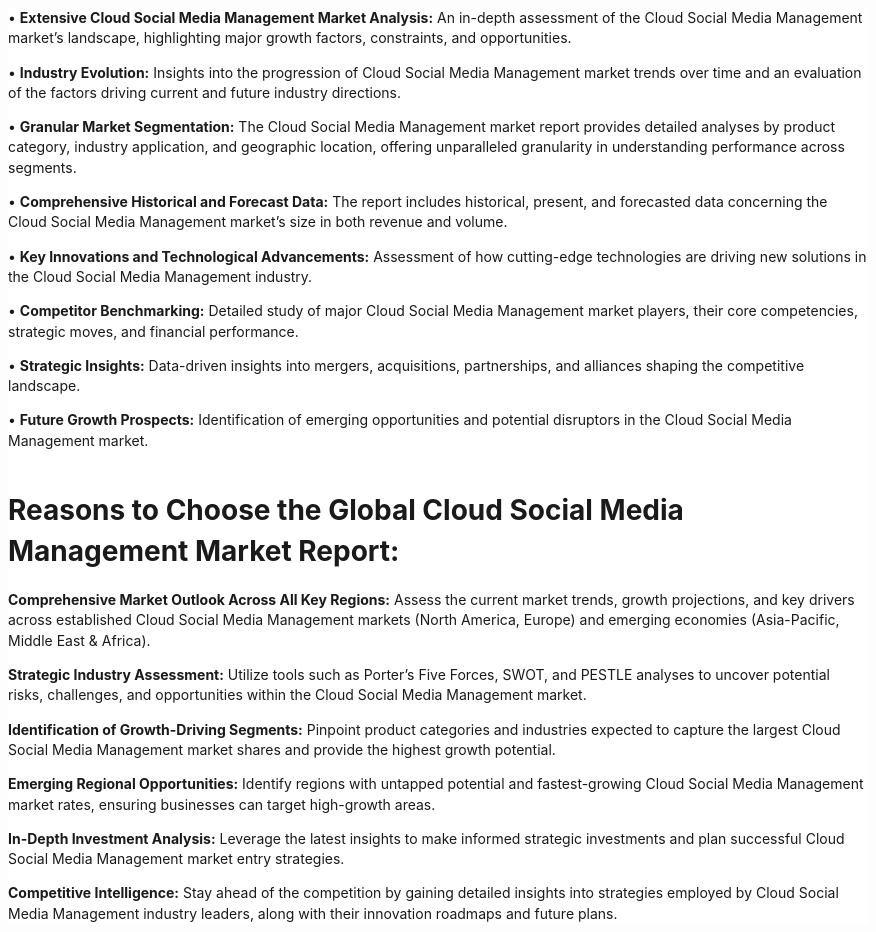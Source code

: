 • <strong>Extensive Cloud Social Media Management Market Analysis:</strong> An in-depth assessment of the Cloud Social Media Management market’s landscape, highlighting major growth factors, constraints, and opportunities.

• <strong>Industry Evolution:</strong> Insights into the progression of Cloud Social Media Management market trends over time and an evaluation of the factors driving current and future industry directions.

• <strong>Granular Market Segmentation:</strong> The Cloud Social Media Management market report provides detailed analyses by product category, industry application, and geographic location, offering unparalleled granularity in understanding performance across segments.

• <strong>Comprehensive Historical and Forecast Data:</strong> The report includes historical, present, and forecasted data concerning the Cloud Social Media Management market’s size in both revenue and volume.

• <strong>Key Innovations and Technological Advancements:</strong> Assessment of how cutting-edge technologies are driving new solutions in the Cloud Social Media Management industry.

• <strong>Competitor Benchmarking:</strong> Detailed study of major Cloud Social Media Management market players, their core competencies, strategic moves, and financial performance.

• <strong>Strategic Insights:</strong> Data-driven insights into mergers, acquisitions, partnerships, and alliances shaping the competitive landscape.

• <strong>Future Growth Prospects:</strong> Identification of emerging opportunities and potential disruptors in the Cloud Social Media Management market.

# <strong>Reasons to Choose the Global Cloud Social Media Management Market Report:</strong>

<strong>Comprehensive Market Outlook Across All Key Regions:</strong>
Assess the current market trends, growth projections, and key drivers across established Cloud Social Media Management markets (North America, Europe) and emerging economies (Asia-Pacific, Middle East & Africa).

<strong>Strategic Industry Assessment:</strong>
Utilize tools such as Porter’s Five Forces, SWOT, and PESTLE analyses to uncover potential risks, challenges, and opportunities within the Cloud Social Media Management market.

<strong>Identification of Growth-Driving Segments:</strong>
Pinpoint product categories and industries expected to capture the largest Cloud Social Media Management market shares and provide the highest growth potential.

<strong>Emerging Regional Opportunities:</strong>
Identify regions with untapped potential and fastest-growing Cloud Social Media Management market rates, ensuring businesses can target high-growth areas.

<strong>In-Depth Investment Analysis:</strong>
Leverage the latest insights to make informed strategic investments and plan successful Cloud Social Media Management market entry strategies.

<strong>Competitive Intelligence:</strong>
Stay ahead of the competition by gaining detailed insights into strategies employed by Cloud Social Media Management industry leaders, along with their innovation roadmaps and future plans.
